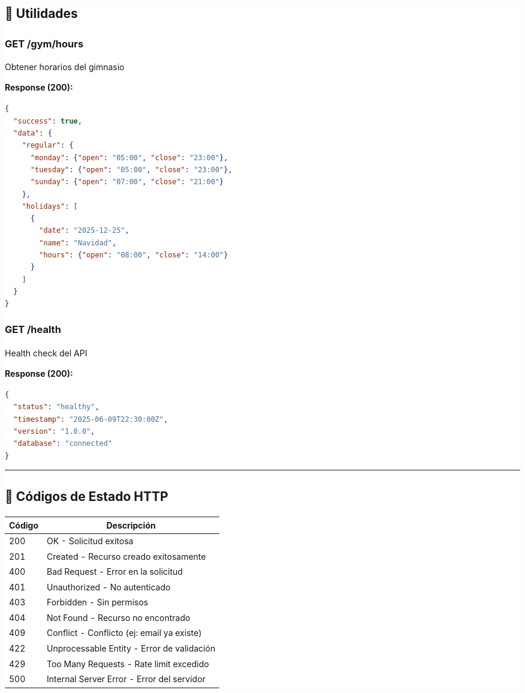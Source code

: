 
## 🔧 Utilidades

### GET /gym/hours
Obtener horarios del gimnasio

**Response (200):**
```json
{
  "success": true,
  "data": {
    "regular": {
      "monday": {"open": "05:00", "close": "23:00"},
      "tuesday": {"open": "05:00", "close": "23:00"},
      "sunday": {"open": "07:00", "close": "21:00"}
    },
    "holidays": [
      {
        "date": "2025-12-25",
        "name": "Navidad",
        "hours": {"open": "08:00", "close": "14:00"}
      }
    ]
  }
}
```

### GET /health
Health check del API

**Response (200):**
```json
{
  "status": "healthy",
  "timestamp": "2025-06-09T22:30:00Z",
  "version": "1.0.0",
  "database": "connected"
}
```

---

## 📝 Códigos de Estado HTTP

| Código | Descripción |
|--------|-------------|
| 200 | OK - Solicitud exitosa |
| 201 | Created - Recurso creado exitosamente |
| 400 | Bad Request - Error en la solicitud |
| 401 | Unauthorized - No autenticado |
| 403 | Forbidden - Sin permisos |
| 404 | Not Found - Recurso no encontrado |
| 409 | Conflict - Conflicto (ej: email ya existe) |
| 422 | Unprocessable Entity - Error de validación |
| 429 | Too Many Requests - Rate limit excedido |
| 500 | Internal Server Error - Error del servidor |
